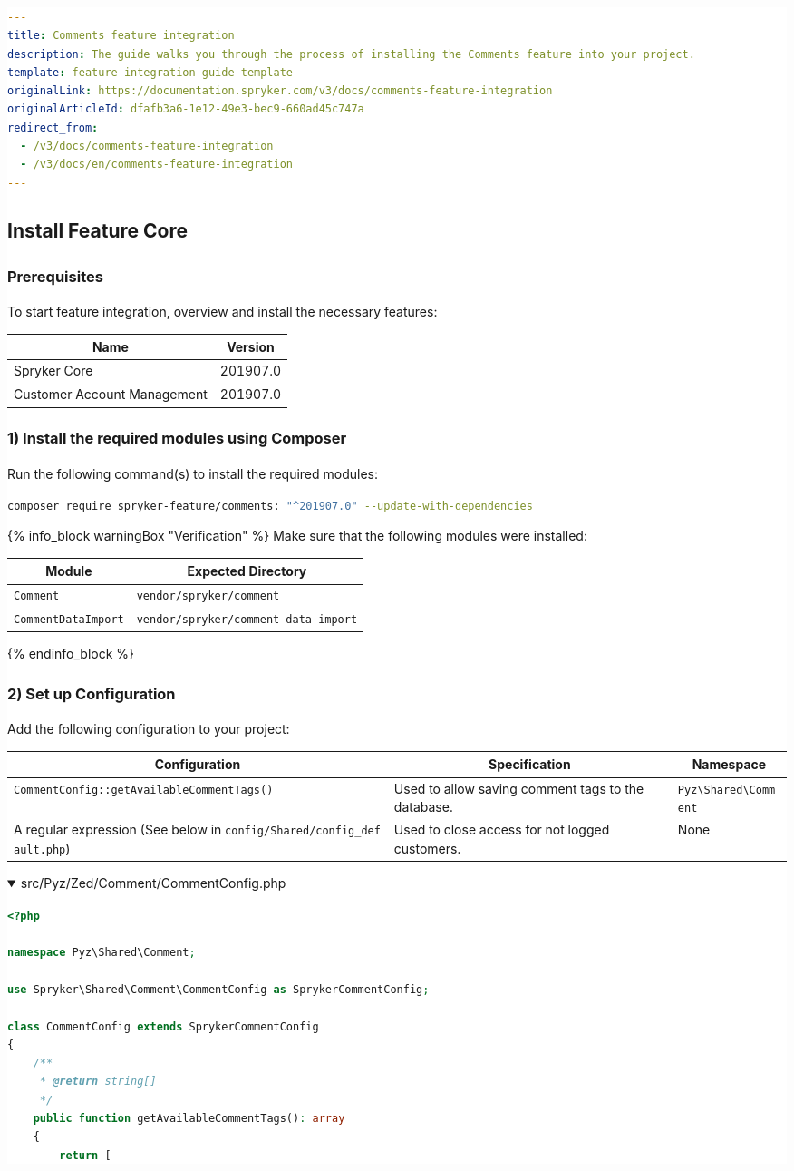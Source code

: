 ```yaml
---
title: Comments feature integration
description: The guide walks you through the process of installing the Comments feature into your project.
template: feature-integration-guide-template
originalLink: https://documentation.spryker.com/v3/docs/comments-feature-integration
originalArticleId: dfafb3a6-1e12-49e3-bec9-660ad45c747a
redirect_from:
  - /v3/docs/comments-feature-integration
  - /v3/docs/en/comments-feature-integration
---
```


## Install Feature Core
### Prerequisites
To start feature integration, overview and install the necessary features:

| Name | Version |
| --- | --- |
| Spryker Core | 201907.0 |
| Customer Account Management | 201907.0 |

### 1) Install the required modules using Composer
Run the following command(s) to install the required modules:

```bash
composer require spryker-feature/comments: "^201907.0" --update-with-dependencies
```

{% info_block warningBox "Verification" %}
Make sure that the following modules were installed:<table><thead><tr><th>Module</th><th>Expected Directory</th></tr></thead><tbody><tr ><td>`Comment`</td><td>`vendor/spryker/comment`</td></tr><tr><td>`CommentDataImport`</td><td>`vendor/spryker/comment-data-import`</td></tr></tbody></table>
{% endinfo_block %}

### 2) Set up Configuration
Add the following configuration to your project:

| Configuration | Specification | Namespace |
| --- | --- | --- |
| `CommentConfig::getAvailableCommentTags()` | Used to allow saving comment tags to the database. | `Pyz\Shared\Comment` |
| A regular expression (See below in `config/Shared/config_default.php`) | Used to close access for not logged customers. | None |

<details open>
<summary markdown='span'>src/Pyz/Zed/Comment/CommentConfig.php</summary>
    
```php
<?php
 
namespace Pyz\Shared\Comment;
 
use Spryker\Shared\Comment\CommentConfig as SprykerCommentConfig;
 
class CommentConfig extends SprykerCommentConfig
{
	/**
	 * @return string[]
	 */
	public function getAvailableCommentTags(): array
	{
		return [
```